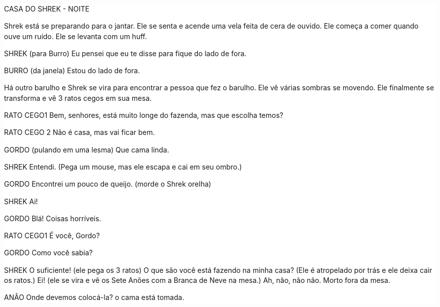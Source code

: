 CASA DO SHREK - NOITE

Shrek está se preparando para o jantar. Ele se senta e acende
uma vela feita de cera de ouvido. Ele começa a comer quando ouve um
ruído. Ele se levanta com um huff.

SHREK
(para Burro) Eu pensei que eu te disse para
fique do lado de fora.

BURRO
(da janela) Estou do lado de fora.

Há outro barulho e Shrek se vira para encontrar a pessoa que
fez o barulho. Ele vê várias sombras se movendo. Ele finalmente se transforma
e vê 3 ratos cegos em sua mesa.

RATO CEGO1
Bem, senhores, está muito longe do
fazenda, mas que escolha temos?


RATO CEGO 2
Não é casa, mas vai ficar bem.


GORDO
(pulando em uma lesma) Que cama linda.


SHREK
Entendi. (Pega um mouse, mas ele escapa
e cai em seu ombro.)

GORDO
Encontrei um pouco de queijo. (morde o Shrek
orelha)

SHREK
Ai!

GORDO
Blá! Coisas horríveis.

RATO CEGO1
É você, Gordo?

GORDO
Como você sabia?

SHREK
O suficiente! (ele pega os 3 ratos) O que são
você está fazendo na minha casa? (Ele é atropelado
por trás e ele deixa cair os ratos.)
Ei! (ele se vira e vê os Sete Anões
com a Branca de Neve na mesa.) Ah, não,
não não. Morto fora da mesa.


ANÃO
Onde devemos colocá-la? o
cama está tomada.
